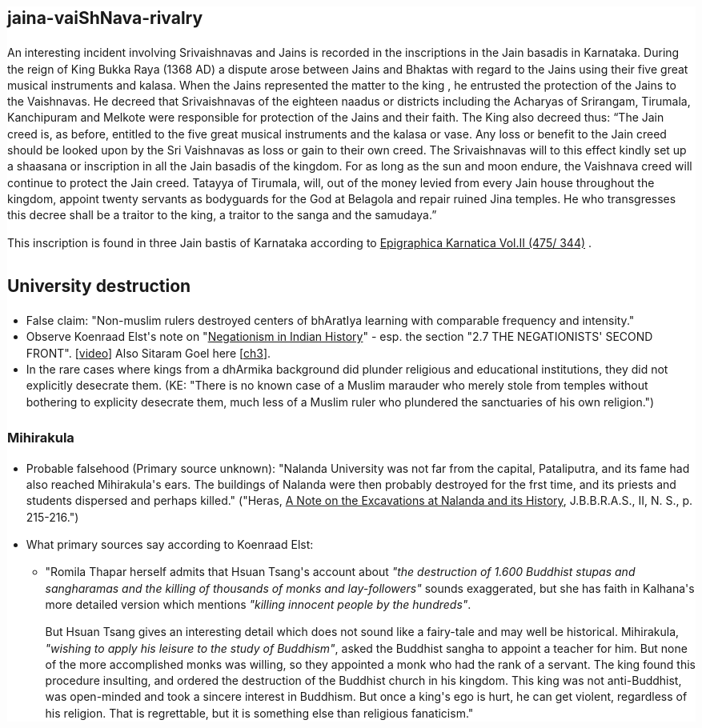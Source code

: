 ## jaina-vaiShNava-rivalry
An interesting incident involving Srivaishnavas and Jains is recorded in the inscriptions in the Jain basadis in Karnataka. During the reign of King Bukka Raya (1368 AD) a dispute arose between Jains and Bhaktas with regard to the Jains using their five great musical instruments and kalasa. When the Jains represented the matter to the king , he entrusted the protection of the Jains to the Vaishnavas. He decreed that Srivaishnavas of the eighteen naadus or districts including the Acharyas of Srirangam, Tirumala, Kanchipuram and Melkote were responsible for protection of the Jains and their faith. The King also decreed thus: “The Jain creed is, as before, entitled to the five great musical instruments and the kalasa or vase. Any loss or benefit to the Jain creed should be looked upon by the Sri Vaishnavas as loss or gain to their own creed. The Srivaishnavas will to this effect kindly set up a shaasana or inscription in all the Jain basadis of the kingdom. For as long as the sun and moon endure, the Vaishnava creed will continue to protect the Jain creed. Tatayya of Tirumala, will, out of the money levied from every Jain house throughout the kingdom, appoint twenty servants as bodyguards for the God at Belagola and repair ruined Jina temples. He who transgresses this decree shall be a traitor to the king, a traitor to the sanga and the samudaya.”

This inscription is found in three Jain bastis of Karnataka according to [Epigraphica Karnatica Vol.II (475/ 344)](https://archive.org/details/in.ernet.dli.2015.399136/page/513/mode/2up) .

## University destruction
- False claim: "Non-muslim rulers destroyed centers of bhAratIya learning with comparable frequency and intensity."
- Observe Koenraad Elst's note on "[Negationism in Indian History](http://koenraadelst.bharatvani.org/books/negaind/ch2.htm)" \- esp. the section "2.7 THE NEGATIONISTS' SECOND FRONT". \[[video](https://www.youtube.com/watch?v=16vmR9GkW9Q)\] Also Sitaram Goel here \[[ch3](http://voiceofdharma.in/hindu-temples-what-happened-to-them-vol-1/some-historical-questions)\].
- In the rare cases where kings from a dhArmika background did plunder religious and educational institutions, they did not explicitly desecrate them. (KE: "There is no known case of a Muslim marauder who merely stole from temples without bothering to explicity desecrate them, much less of a Muslim ruler who plundered the sanctuaries of his own religion.")

### Mihirakula
- Probable falsehood (Primary source unknown): "Nalanda University was not far from the capital, Pataliputra, and its fame had also reached Mihirakula's ears. The buildings of Nalanda were then probably destroyed for the frst time, and its priests and students dispersed and perhaps killed." ("Heras, [A Note on the Excavations at Nalanda and its History](http://buddhism.lib.ntu.edu.tw/FULLTEXT/JR-ENG/heras.htm), J.B.B.R.A.S., II, N. S., p. 215-216.")
    
- What primary sources say according to Koenraad Elst:
    - "Romila Thapar herself admits that Hsuan Tsang's account about _"the destruction of 1.600 Buddhist stupas and sangharamas and the killing of thousands of monks and lay-followers"_ sounds exaggerated, but she has faith in Kalhana's more detailed version which mentions _"killing innocent people by the hundreds"_.
        
        But Hsuan Tsang gives an interesting detail which does not sound like a fairy-tale and may well be historical. Mihirakula, _"wishing to apply his leisure to the study of Buddhism"_, asked the Buddhist sangha to appoint a teacher for him. But none of the more accomplished monks was willing, so they appointed a monk who had the rank of a servant. The king found this procedure insulting, and ordered the destruction of the Buddhist church in his kingdom. This king was not anti-Buddhist, was open-minded and took a sincere interest in Buddhism. But once a king's ego is hurt, he can get violent, regardless of his religion. That is regrettable, but it is something else than religious fanaticism."
                    